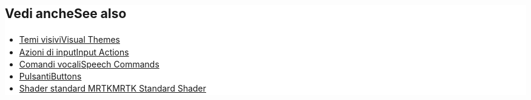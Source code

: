 ## <a name="see-also"></a><span data-ttu-id="65e3c-269">Vedi anche</span><span class="sxs-lookup"><span data-stu-id="65e3c-269">See also</span></span>

* [<span data-ttu-id="65e3c-270">Temi visivi</span><span class="sxs-lookup"><span data-stu-id="65e3c-270">Visual Themes</span></span>](VisualThemes.md)
* [<span data-ttu-id="65e3c-271">Azioni di input</span><span class="sxs-lookup"><span data-stu-id="65e3c-271">Input Actions</span></span>](./Input/InputActions.md)
* [<span data-ttu-id="65e3c-272">Comandi vocali</span><span class="sxs-lookup"><span data-stu-id="65e3c-272">Speech Commands</span></span>](./Input/Speech.md)
* [<span data-ttu-id="65e3c-273">Pulsanti</span><span class="sxs-lookup"><span data-stu-id="65e3c-273">Buttons</span></span>](README_Button.md)
* [<span data-ttu-id="65e3c-274">Shader standard MRTK</span><span class="sxs-lookup"><span data-stu-id="65e3c-274">MRTK Standard Shader</span></span>](README_MRTKStandardShader.md)
